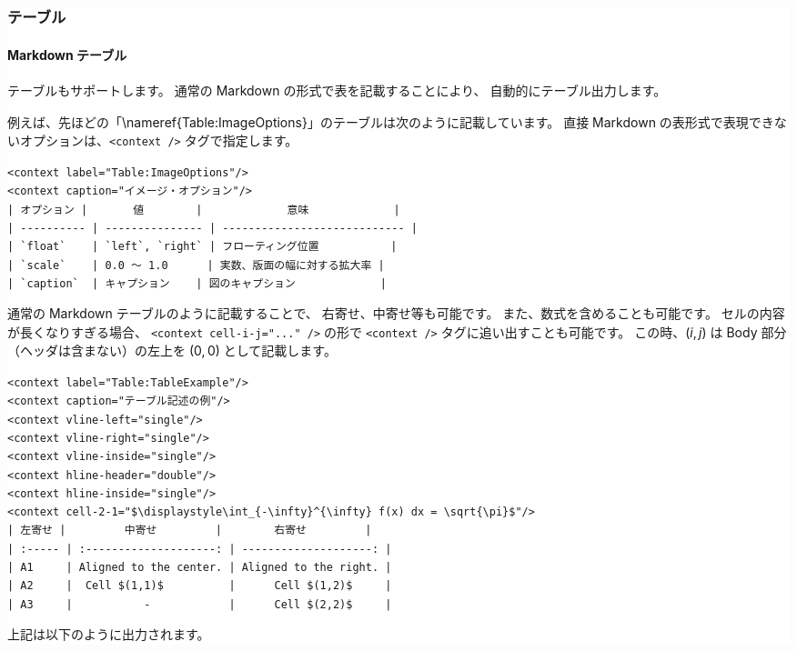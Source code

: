 ### テーブル

#### Markdown テーブル

テーブルもサポートします。
通常の Markdown の形式で表を記載することにより、
自動的にテーブル出力します。

例えば、先ほどの「\\nameref{Table:ImageOptions}」のテーブルは次のように記載しています。
直接 Markdown の表形式で表現できないオプションは、`<context />` タグで指定します。

    <context label="Table:ImageOptions"/>
    <context caption="イメージ・オプション"/>
    | オプション |       値        |             意味             |
    | ---------- | --------------- | ---------------------------- |
    | `float`    | `left`, `right` | フローティング位置           |
    | `scale`    | 0.0 ～ 1.0      | 実数、版面の幅に対する拡大率 |
    | `caption`  | キャプション    | 図のキャプション             |

通常の Markdown テーブルのように記載することで、
右寄せ、中寄せ等も可能です。
また、数式を含めることも可能です。
セルの内容が長くなりすぎる場合、
`<context cell-i-j="..." />` の形で `<context />` タグに追い出すことも可能です。
この時、$(i, j)$ は Body 部分（ヘッダは含まない）の左上を $(0, 0)$ として記載します。

    <context label="Table:TableExample"/>
    <context caption="テーブル記述の例"/>
    <context vline-left="single"/>
    <context vline-right="single"/>
    <context vline-inside="single"/>
    <context hline-header="double"/>
    <context hline-inside="single"/>
    <context cell-2-1="$\displaystyle\int_{-\infty}^{\infty} f(x) dx = \sqrt{\pi}$"/>
    | 左寄せ |         中寄せ         |        右寄せ         |
    | :----- | :--------------------: | --------------------: |
    | A1     | Aligned to the center. | Aligned to the right. |
    | A2     |  Cell $(1,1)$          |      Cell $(1,2)$     |
    | A3     |           -            |      Cell $(2,2)$     |

上記は以下のように出力されます。

<context label="Table:TableExample"/>
<context caption="テーブル記述の例"/>
<context vline-left="single"/>
<context vline-right="single"/>
<context vline-inside="single"/>
<context hline-header="double"/>
<context hline-inside="single"/>
<context cell-2-1="$\displaystyle\int_{-\infty}^{\infty} f(x) dx = \sqrt{\pi}$"/>
